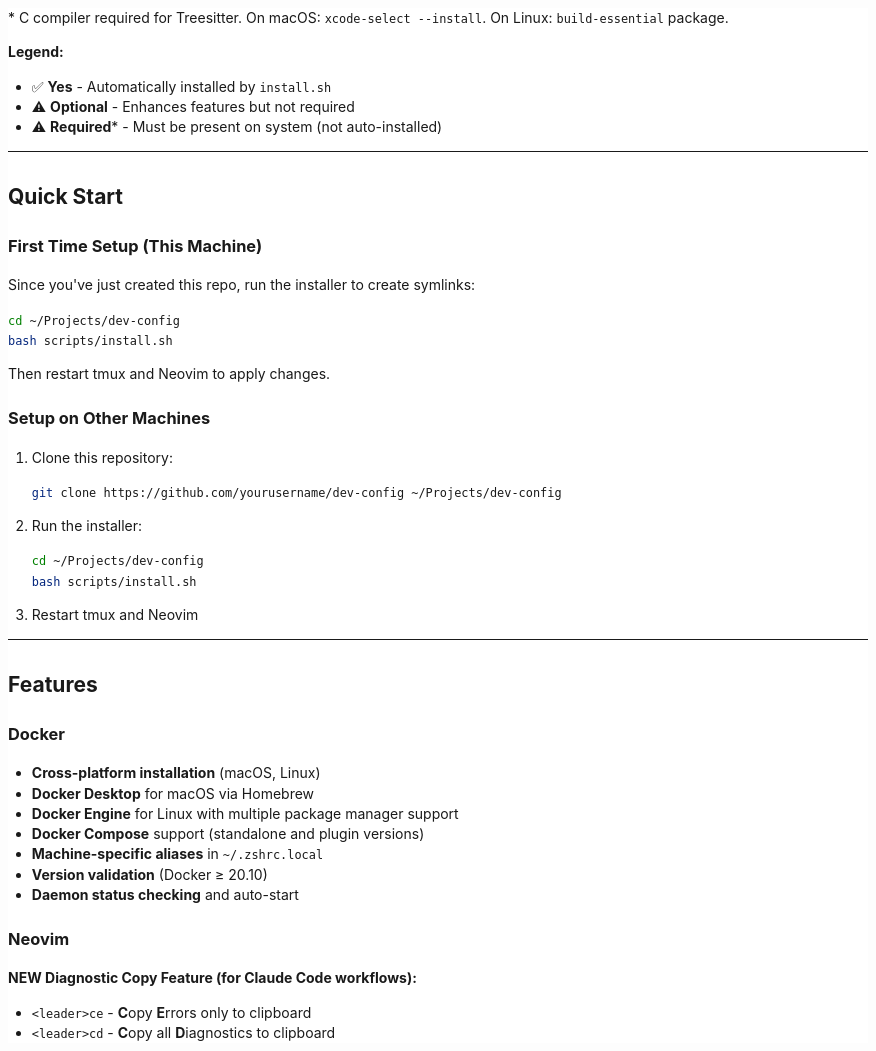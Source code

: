 \* C compiler required for Treesitter. On macOS: `xcode-select --install`. On Linux: `build-essential` package.

**Legend:**
- ✅ **Yes** - Automatically installed by `install.sh`
- ⚠️ **Optional** - Enhances features but not required
- ⚠️ **Required*** - Must be present on system (not auto-installed)

---

## Quick Start

### First Time Setup (This Machine)

Since you've just created this repo, run the installer to create symlinks:

```bash
cd ~/Projects/dev-config
bash scripts/install.sh
```

Then restart tmux and Neovim to apply changes.

### Setup on Other Machines

1. Clone this repository:
   ```bash
   git clone https://github.com/yourusername/dev-config ~/Projects/dev-config
   ```

2. Run the installer:
   ```bash
   cd ~/Projects/dev-config
   bash scripts/install.sh
   ```

3. Restart tmux and Neovim

---

## Features

### Docker
- **Cross-platform installation** (macOS, Linux)
- **Docker Desktop** for macOS via Homebrew
- **Docker Engine** for Linux with multiple package manager support
- **Docker Compose** support (standalone and plugin versions)
- **Machine-specific aliases** in `~/.zshrc.local`
- **Version validation** (Docker ≥ 20.10)
- **Daemon status checking** and auto-start

### Neovim

**NEW Diagnostic Copy Feature (for Claude Code workflows):**
- `<leader>ce` - **C**opy **E**rrors only to clipboard
- `<leader>cd` - **C**opy all **D**iagnostics to clipboard
